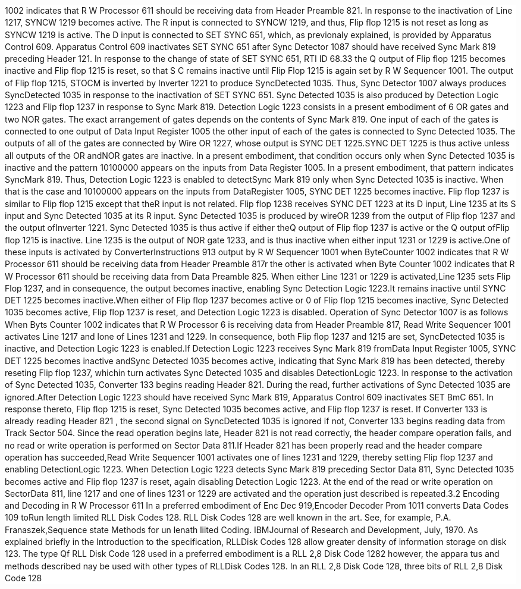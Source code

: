 1002 indicates that R W Processor 611 should be receiving data from Header Preamble 821. In response to the inactivation of Line 1217, SYNCW 1219 becomes active. The R input is connected to SYNCW 1219, and thus, Flip flop 1215 is not reset as long as SYNCW 1219 is active. The D input is connected to SET SYNC 651, which, as previonaly explained, is provided by Apparatus Control 609. Apparatus Control 609 inactivates SET SYNC 651 after Sync Detector 1087 should have received Sync Mark 819 preceding Header 121. In response to the change of state of SET SYNC 651, RTI ID 68.33 the Q output of Flip flop 1215 becomes inactive and Flip flop 1215 is reset, so that S C remains inactive until Flip Flop 1215 is again set by R W Sequencer 1001. The output of Flip flop 1215, STOCM is inverted by Inverter 1221 to produce SyncDetected 1035. Thus, Sync Detector 1007 always produces SyncDetected 1035 in response to the inactivation of SET SYNC 651. Sync Detected 1035 is also produced by Detection Logic 1223 and Flip flop 1237 in response to Sync Mark 819. Detection Logic 1223 consists in a present embodiment of 6 OR gates and two NOR gates. The exact arrangement of gates depends on the contents of Sync Mark 819. One input of each of the gates is connected to one output of Data Input Register 1005 the other input of each of the gates is connected to Sync Detected 1035. The outputs of all of the gates are connected by Wire OR 1227, whose output is SYNC DET 1225.SYNC DET 1225 is thus active unless all outputs of the OR andNOR gates are inactive. In a present embodiment, that condition occurs only when Sync Detected 1035 is inactive and the pattern 10100000 appears on the inputs from Data Register 1005. In a present embodiment, that pattern indicates SyncMark 819. Thus, Detection Logic 1223 is enabled to detectSync Mark 819 only when Sync Detected 1035 is inactive. When that is the case and 10100000 appears on the inputs from DataRegister 1005, SYNC DET 1225 becomes inactive. Flip flop 1237 is similar to Flip flop 1215 except that theR input is not related. Flip flop 1238 receives SYNC DET 1223 at its D input, Line 1235 at its S input and Sync Detected 1035 at its R input. Sync Detected 1035 is produced by wireOR 1239 from the output of Flip flop 1237 and the output ofInverter 1221. Sync Detected 1035 is thus active if either theQ output of Flip flop 1237 is active or the Q output ofFlip flop 1215 is inactive. Line 1235 is the output of NOR gate 1233, and is thus inactive when either input 1231 or 1229 is active.One of these inputs is activated by ConverterInstructions 913 output by R W Sequencer 1001 when ByteCounter 1002 indicates that R W Processor 611 should be receiving data from Header Preamble 817r the other is activated when Byte Counter 1002 indicates that R W Processor 611 should be receiving data from Data Preamble 825. When either Line 1231 or 1229 is activated,Line 1235 sets Flip Flop 1237, and in consequence, the output becomes inactive, enabling Sync Detection Logic 1223.It remains inactive until SYNC DET 1225 becomes inactive.When either of Flip flop 1237 becomes active or 0 of Flip flop 1215 becomes inactive, Sync Detected 1035 becomes active, Flip flop 1237 is reset, and Detection Logic 1223 is disabled. Operation of Sync Detector 1007 is as follows When Byts Counter 1002 indicates that R W Processor 6 is receiving data from Header Preamble 817, Read Write Sequencer 1001 activates Line 1217 and lone of Lines 1231 and 1229. In consequence, both Flip flop 1237 and 1215 are set, SyncDetected 1035 is inactive, and Detection Logic 1223 is enabled.If Detection Logic 1223 receives Sync Mark 819 fromData Input Register 1005, SYNC DET 1225 becomes inactive andSync Detected 1035 becomes active, indicating that Sync Mark 819 has been detected, thereby reseting Flip flop 1237, whichin turn activates Sync Detected 1035 and disables DetectionLogic 1223. In response to the activation of Sync Detected 1035, Converter 133 begins reading Header 821. During the read, further activations of Sync Detected 1035 are ignored.After Detection Logic 1223 should have received Sync Mark 819, Apparatus Control 609 inactivates SET BmC 651. In response thereto, Flip flop 1215 is reset, Sync Detected 1035 becomes active, and Flip flop 1237 is reset. If Converter 133 is already reading Header 821 , the second signal on SyncDetected 1035 is ignored if not, Converter 133 begins reading data from Track Sector 504. Since the read operation begins late, Header 821 is not read correctly, the header compare operation fails, and no read or write operation is performed on Sector Data 811.If Header 821 has been properly read and the header compare operation has succeeded,Read Write Sequencer 1001 activates one of lines 1231 and 1229, thereby setting Flip flop 1237 and enabling DetectionLogic 1223. When Detection Logic 1223 detects Sync Mark 819 preceding Sector Data 811, Sync Detected 1035 becomes active and Flip flop 1237 is reset, again disabling Detection Logic 1223. At the end of the read or write operation on SectorData 811, line 1217 and one of lines 1231 or 1229 are activated and the operation just described is repeated.3.2 Encoding and Decoding in R W Processor 611 In a preferred embodiment of Enc Dec 919,Encoder Decoder Prom 1011 converts Data Codes 109 toRun length limited RLL Disk Codes 128. RLL Disk Codes 128 are well known in the art. See, for example, P.A. Franaszek,Sequence state Methods for un lenath liited Coding. IBMJournal of Research and Development, July, 1970. As explained briefly in the Introduction to the specification, RLLDisk Codes 128 allow greater density of information storage on disk 123. The type Qf RLL Disk Code 128 used in a preferred embodiment is a RLL 2,8 Disk Code 1282 however, the appara tus and methods described nay be used with other types of RLLDisk Codes 128. In an RLL 2,8 Disk Code 128, three bits of RLL 2,8 Disk Code 128
